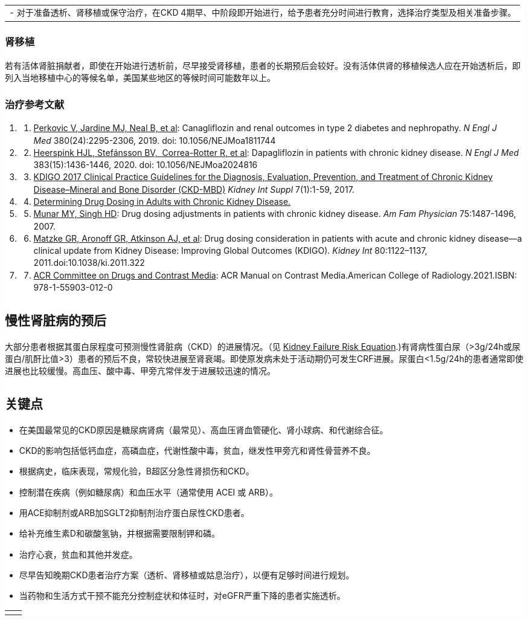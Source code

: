 |     |
| --- |
| - 对于准备透析、肾移植或保守治疗，在CKD 4期早、中阶段即开始进行，给予患者充分时间进行教育，选择治疗类型及相关准备步骤。 |

### 肾移植

若有活体肾脏捐献者，即使在开始进行透析前，尽早接受肾移植，患者的长期预后会较好。没有活体供肾的移植候选人应在开始透析后，即列入当地移植中心的等候名单，美国某些地区的等候时间可能数年以上。

### 治疗参考文献

1. 1. [Perkovic V, Jardine MJ, Neal B, et al](https://pubmed.ncbi.nlm.nih.gov/30990260/): Canagliflozin and renal outcomes in type 2 diabetes and nephropathy. _N Engl J Med_ 380(24):2295-2306, 2019. doi: 10.1056/NEJMoa1811744

2. 2. [Heerspink HJL, Stefánsson BV,  Correa-Rotter R, et al](https://pubmed.ncbi.nlm.nih.gov/32970396/): Dapagliflozin in patients with chronic kidney disease. _N Engl J Med_ 383(15):1436-1446, 2020. doi: 10.1056/NEJMoa2024816

3. 3. [KDIGO 2017 Clinical Practice Guidelines for the Diagnosis, Evaluation, Prevention, and Treatment of Chronic Kidney Disease–Mineral and Bone Disorder (CKD-MBD)](https://kdigo.org/wp-content/uploads/2017/02/2017-KDIGO-CKD-MBD-GL-Update.pdf) _Kidney Int Suppl_ 7(1):1-59, 2017.

4. 4. [Determining Drug Dosing in Adults with Chronic Kidney Disease.](https://www.niddk.nih.gov/research-funding/research-programs/kidney-clinical-research-epidemiology/laboratory/ckd-drug-dosing-providers)

5. 5. [Munar MY, Singh HD](https://www.aafp.org/pubs/afp/issues/2007/0515/p1487.html): Drug dosing adjustments in patients with chronic kidney disease. _Am Fam Physician_ 75:1487-1496, 2007.

6. 6. [Matzke GR, Aronoff GR, Atkinson AJ, et al](https://pubmed.ncbi.nlm.nih.gov/21918498/): Drug dosing consideration in patients with acute and chronic kidney disease—a clinical update from Kidney Disease: Improving Global Outcomes (KDIGO). _Kidney Int_ 80:1122–1137, 2011.doi:10.1038/ki.2011.322

7. 7. [ACR Committee on Drugs and Contrast Media](https://www.acr.org/-/media/ACR/files/clinical-resources/contrast_media.pdf): ACR Manual on Contrast Media.American College of Radiology.2021.ISBN: 978-1-55903-012-0


## 慢性肾脏病的预后

大部分患者根据其蛋白尿程度可预测慢性肾脏病（CKD）的进展情况。（见 [Kidney Failure Risk Equation](https://kidneyfailurerisk.com/).)有肾病性蛋白尿（>3g/24h或尿蛋白/肌酐比值>3）患者的预后不良，常较快进展至肾衰竭。即使原发病未处于活动期仍可发生CRF进展。尿蛋白<1.5g/24h的患者通常即使进展也比较缓慢。高血压、酸中毒、甲旁亢常伴发于进展较迅速的情况。

## 关键点

- 在美国最常见的CKD原因是糖尿病肾病（最常见）、高血压肾血管硬化、肾小球病、和代谢综合征。

- CKD的影响包括低钙血症，高磷血症，代谢性酸中毒，贫血，继发性甲旁亢和肾性骨营养不良。

- 根据病史，临床表现，常规化验，B超区分急性肾损伤和CKD。

- 控制潜在疾病（例如糖尿病）和血压水平（通常使用 ACEI 或 ARB）。

- 用ACE抑制剂或ARB加SGLT2抑制剂治疗蛋白尿性CKD患者。

- 给补充维生素D和碳酸氢钠，并根据需要限制钾和磷。

- 治疗心衰，贫血和其他并发症。

- 尽早告知晚期CKD患者治疗方案（透析、肾移植或姑息治疗），以便有足够时间进行规划。

- 当药物和生活方式干预不能充分控制症状和体征时，对eGFR严重下降的患者实施透析。


|     |     |
| --- | --- |
|  |  |